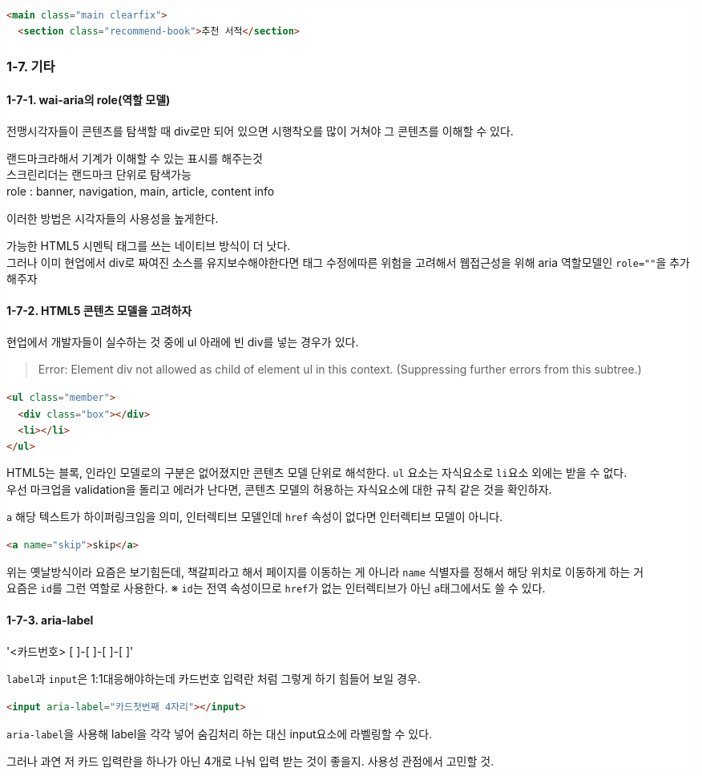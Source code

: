 ```html
<main class="main clearfix">
  <section class="recommend-book">추천 서적</section>
```

### 1-7. 기타

#### 1-7-1. wai-aria의 role(역할 모델)

전맹시각자들이 콘텐츠를 탐색할 때 div로만 되어 있으면 시행착오를 많이 거쳐야 그 콘텐츠를 이해할 수 있다.

랜드마크라해서 기계가 이해할 수 있는 표시를 해주는것  
스크린리더는 랜드마크 단위로 탐색가능  
role : banner, navigation, main, article, content info

이러한 방법은 시각자들의 사용성을 높게한다.

가능한 HTML5 시멘틱 태그를 쓰는 네이티브 방식이 더 낫다.  
그러나 이미 현업에서 div로 짜여진 소스를 유지보수해야한다면 태그 수정에따른 위험을 고려해서 웹접근성을 위해 aria 역할모델인 `role=""`을 추가해주자

#### 1-7-2. HTML5 콘텐츠 모델을 고려하자

현업에서 개발자들이 실수하는 것 중에 ul 아래에 빈 div를 넣는 경우가 있다.

> Error: Element div not allowed as child of element ul in this context. (Suppressing further errors from this subtree.)

```html
<ul class="member">
  <div class="box"></div>
  <li></li>
</ul>
```

HTML5는 블록, 인라인 모델로의 구분은 없어졌지만 콘텐츠 모델 단위로 해석한다. 
`ul` 요소는 자식요소로 `li`요소 외에는 받을 수 없다.  
우선 마크업을 validation을 돌리고 에러가 난다면, 
콘텐츠 모델의 허용하는 자식요소에 대한 규칙 같은 것을 확인하자.

`a` 해당 텍스트가 하이퍼링크임을 의미, 인터렉티브 모델인데 `href` 속성이 없다면 인터렉티브 모델이 아니다.

```html
<a name="skip">skip</a>
```
위는 옛날방식이라 요즘은 보기힘든데, 책갈피라고 해서 페이지를 이동하는 게 아니라 `name` 식별자를 정해서 해당 위치로 이동하게 하는 거  
요즘은 `id`를 그런 역할로 사용한다. ※ `id`는 전역 속성이므로 `href`가 없는 인터렉티브가 아닌 `a`태그에서도 쓸 수 있다.

#### 1-7-3. aria-label 

'<카드번호> [   ]-[   ]-[   ]-[   ]'

`label`과 `input`은 1:1대응해야하는데 카드번호 입력란 처럼 그렇게 하기 힘들어 보일 경우.

```html
<input aria-label="카드첫번째 4자리"></input>
```
`aria-label`을 사용해 label을 각각 넣어 숨김처리 하는 대신 input요소에 라벨링할 수 있다.

그러나 과연 저 카드 입력란을 하나가 아닌 4개로 나눠 입력 받는 것이 좋을지. 사용성 관점에서 고민할 것.
